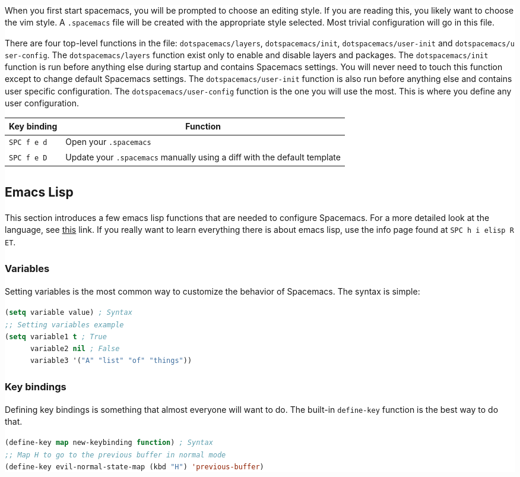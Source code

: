 When you first start spacemacs, you will be prompted to choose an
editing style. If you are reading this, you likely want to choose the
vim style. A `.spacemacs` file will be created with the appropriate
style selected. Most trivial configuration will go in this file.

There are four top-level functions in the file: `dotspacemacs/layers`,
`dotspacemacs/init`, `dotspacemacs/user-init` and
`dotspacemacs/user-config`. The `dotspacemacs/layers` function exist
only to enable and disable layers and packages. The `dotspacemacs/init`
function is run before anything else during startup and contains
Spacemacs settings. You will never need to touch this function except to
change default Spacemacs settings. The `dotspacemacs/user-init` function
is also run before anything else and contains user specific
configuration. The `dotspacemacs/user-config` function is the one you
will use the most. This is where you define any user configuration.

| Key binding | Function                                                                 |
|-------------|--------------------------------------------------------------------------|
| `SPC f e d` | Open your `.spacemacs`                                                   |
| `SPC f e D` | Update your `.spacemacs` manually using a diff with the default template |

## Emacs Lisp

This section introduces a few emacs lisp functions that are needed to
configure Spacemacs. For a more detailed look at the language, see
[this](http://learnxinyminutes.com/docs/elisp/) link. If you really want
to learn everything there is about emacs lisp, use the info page found
at `SPC h i elisp RET`.

### Variables

Setting variables is the most common way to customize the behavior of
Spacemacs. The syntax is simple:

``` commonlisp
(setq variable value) ; Syntax
;; Setting variables example
(setq variable1 t ; True
      variable2 nil ; False
      variable3 '("A" "list" "of" "things"))
```

### Key bindings

Defining key bindings is something that almost everyone will want to do.
The built-in `define-key` function is the best way to do that.

``` commonlisp
(define-key map new-keybinding function) ; Syntax
;; Map H to go to the previous buffer in normal mode
(define-key evil-normal-state-map (kbd "H") 'previous-buffer)
```
